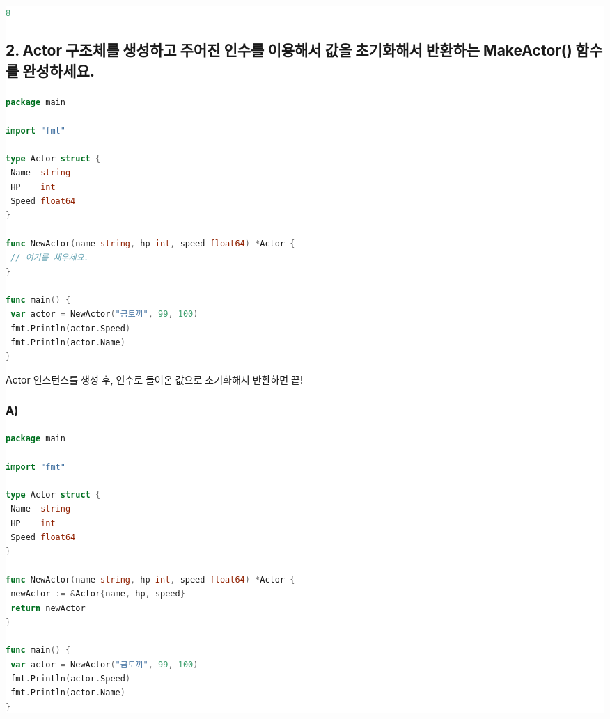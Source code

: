    ```go
8
   ```

## 2. Actor 구조체를 생성하고 주어진 인수를 이용해서 값을 초기화해서 반환하는 MakeActor() 함수를 완성하세요.

   ```go
package main

import "fmt"

type Actor struct {
	Name  string
	HP    int
	Speed float64
}

func NewActor(name string, hp int, speed float64) *Actor {
	// 여기를 채우세요.
}

func main() {
	var actor = NewActor("금토끼", 99, 100)
	fmt.Println(actor.Speed)
	fmt.Println(actor.Name)
}
   ```


Actor 인스턴스를 생성 후, 인수로 들어온 값으로 초기화해서 반환하면 끝!       

### A)

   ```go
package main

import "fmt"

type Actor struct {
	Name  string
	HP    int
	Speed float64
}

func NewActor(name string, hp int, speed float64) *Actor {
	newActor := &Actor{name, hp, speed}
	return newActor
}

func main() {
	var actor = NewActor("금토끼", 99, 100)
	fmt.Println(actor.Speed)
	fmt.Println(actor.Name)
}
   ```
